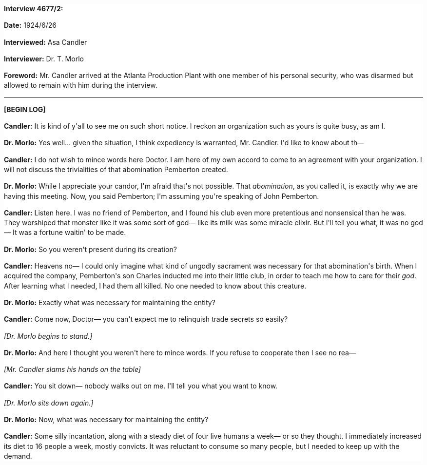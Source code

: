 **Interview 4677/2:**

**Date:** 1924/6/26

**Interviewed:** Asa Candler

**Interviewer:** Dr. T. Morlo

**Foreword:** Mr. Candler arrived at the Atlanta Production Plant with one member of his personal security, who was disarmed but allowed to remain with him during the interview.

* * *

**\[BEGIN LOG\]**

**Candler:** It is kind of y'all to see me on such short notice. I reckon an organization such as yours is quite busy, as am I.

**Dr. Morlo:** Yes well… given the situation, I think expediency is warranted, Mr. Candler. I'd like to know about th—

**Candler:** I do not wish to mince words here Doctor. I am here of my own accord to come to an agreement with your organization. I will not discuss the trivialities of that abomination Pemberton created.

**Dr. Morlo:** While I appreciate your candor, I'm afraid that's not possible. That _abomination_, as you called it, is exactly why we are having this meeting. Now, you said Pemberton; I'm assuming you're speaking of John Pemberton.

**Candler:** Listen here. I was no friend of Pemberton, and I found his club even more pretentious and nonsensical than he was. They worshiped that monster like it was some sort of god— like its milk was some miracle elixir. But I'll tell you what, it was no god— It was a fortune waitin' to be made.

**Dr. Morlo:** So you weren't present during its creation?

**Candler:** Heavens no— I could only imagine what kind of ungodly sacrament was necessary for that abomination's birth. When I acquired the company, Pemberton's son Charles inducted me into their little club, in order to teach me how to care for their _god_. After learning what I needed, I had them all killed. No one needed to know about this creature.

**Dr. Morlo:** Exactly what was necessary for maintaining the entity?

**Candler:** Come now, Doctor— you can't expect me to relinquish trade secrets so easily?

_\[Dr. Morlo begins to stand.\]_

**Dr. Morlo:** And here I thought you weren't here to mince words. If you refuse to cooperate then I see no rea—

_\[Mr. Candler slams his hands on the table\]_

**Candler:** You sit down— nobody walks out on me. I'll tell you what you want to know.

_\[Dr. Morlo sits down again.\]_

**Dr. Morlo:** Now, what was necessary for maintaining the entity?

**Candler:** Some silly incantation, along with a steady diet of four live humans a week— or so they thought. I immediately increased its diet to 16 people a week, mostly convicts. It was reluctant to consume so many people, but I needed to keep up with the demand.
